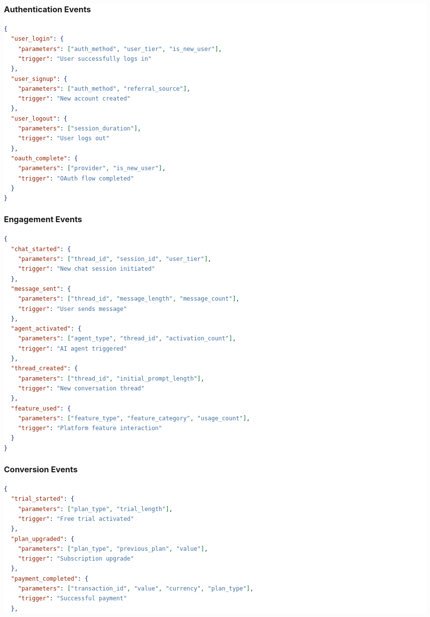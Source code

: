 ### Authentication Events
```json
{
  "user_login": {
    "parameters": ["auth_method", "user_tier", "is_new_user"],
    "trigger": "User successfully logs in"
  },
  "user_signup": {
    "parameters": ["auth_method", "referral_source"],
    "trigger": "New account created"
  },
  "user_logout": {
    "parameters": ["session_duration"],
    "trigger": "User logs out"
  },
  "oauth_complete": {
    "parameters": ["provider", "is_new_user"],
    "trigger": "OAuth flow completed"
  }
}
```

### Engagement Events
```json
{
  "chat_started": {
    "parameters": ["thread_id", "session_id", "user_tier"],
    "trigger": "New chat session initiated"
  },
  "message_sent": {
    "parameters": ["thread_id", "message_length", "message_count"],
    "trigger": "User sends message"
  },
  "agent_activated": {
    "parameters": ["agent_type", "thread_id", "activation_count"],
    "trigger": "AI agent triggered"
  },
  "thread_created": {
    "parameters": ["thread_id", "initial_prompt_length"],
    "trigger": "New conversation thread"
  },
  "feature_used": {
    "parameters": ["feature_type", "feature_category", "usage_count"],
    "trigger": "Platform feature interaction"
  }
}
```

### Conversion Events
```json
{
  "trial_started": {
    "parameters": ["plan_type", "trial_length"],
    "trigger": "Free trial activated"
  },
  "plan_upgraded": {
    "parameters": ["plan_type", "previous_plan", "value"],
    "trigger": "Subscription upgrade"
  },
  "payment_completed": {
    "parameters": ["transaction_id", "value", "currency", "plan_type"],
    "trigger": "Successful payment"
  },
```